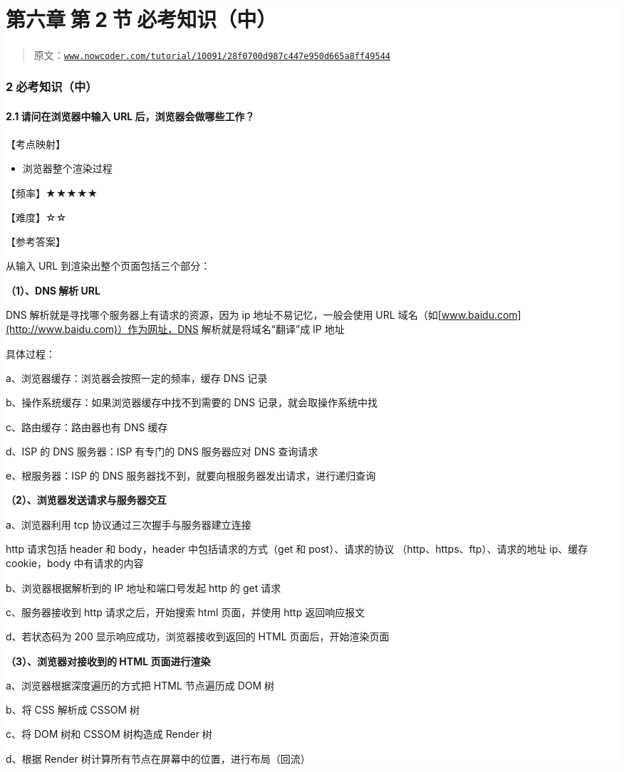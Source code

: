 # 第六章 第 2 节 必考知识（中）

> 原文：[`www.nowcoder.com/tutorial/10091/28f0700d987c447e950d665a8ff49544`](https://www.nowcoder.com/tutorial/10091/28f0700d987c447e950d665a8ff49544)

### 2 必考知识（中）

#### 2.1 请问在浏览器中输入 URL 后，浏览器会做哪些工作？

【考点映射】

*   浏览器整个渲染过程

【频率】★★★★★

【难度】☆☆

【参考答案】

从输入 URL 到渲染出整个页面包括三个部分：

**（1）、DNS 解析 URL**

DNS 解析就是寻找哪个服务器上有请求的资源，因为 ip 地址不易记忆，一般会使用 URL 域名（如[www.baidu.com](http://www.baidu.com)）作为网址，DNS 解析就是将域名“翻译”成 IP 地址

具体过程：

a、浏览器缓存：浏览器会按照一定的频率，缓存 DNS 记录

b、操作系统缓存：如果浏览器缓存中找不到需要的 DNS 记录，就会取操作系统中找

c、路由缓存：路由器也有 DNS 缓存

d、ISP 的 DNS 服务器：ISP 有专门的 DNS 服务器应对 DNS 查询请求

e、根服务器：ISP 的 DNS 服务器找不到，就要向根服务器发出请求，进行递归查询

**（2）、浏览器发送请求与服务器交互**

a、浏览器利用 tcp 协议通过三次握手与服务器建立连接

http 请求包括 header 和 body，header 中包括请求的方式（get 和 post）、请求的协议 （http、https、ftp）、请求的地址 ip、缓存 cookie，body 中有请求的内容

b、浏览器根据解析到的 IP 地址和端口号发起 http 的 get 请求

c、服务器接收到 http 请求之后，开始搜索 html 页面，并使用 http 返回响应报文

d、若状态码为 200 显示响应成功，浏览器接收到返回的 HTML 页面后，开始渲染页面

**（3）、浏览器对接收到的 HTML 页面进行渲染**

a、浏览器根据深度遍历的方式把 HTML 节点遍历成 DOM 树

b、将 CSS 解析成 CSSOM 树

c、将 DOM 树和 CSSOM 树构造成 Render 树

d、根据 Render 树计算所有节点在屏幕中的位置，进行布局（回流）
